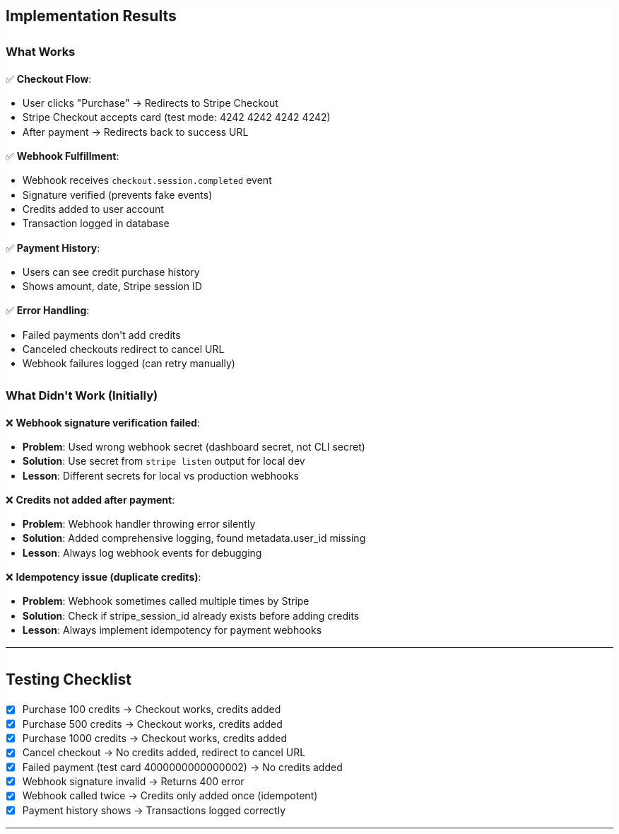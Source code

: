 
## Implementation Results

### What Works

✅ **Checkout Flow**:
- User clicks "Purchase" → Redirects to Stripe Checkout
- Stripe Checkout accepts card (test mode: 4242 4242 4242 4242)
- After payment → Redirects back to success URL

✅ **Webhook Fulfillment**:
- Webhook receives `checkout.session.completed` event
- Signature verified (prevents fake events)
- Credits added to user account
- Transaction logged in database

✅ **Payment History**:
- Users can see credit purchase history
- Shows amount, date, Stripe session ID

✅ **Error Handling**:
- Failed payments don't add credits
- Canceled checkouts redirect to cancel URL
- Webhook failures logged (can retry manually)

### What Didn't Work (Initially)

❌ **Webhook signature verification failed**:
- **Problem**: Used wrong webhook secret (dashboard secret, not CLI secret)
- **Solution**: Use secret from `stripe listen` output for local dev
- **Lesson**: Different secrets for local vs production webhooks

❌ **Credits not added after payment**:
- **Problem**: Webhook handler throwing error silently
- **Solution**: Added comprehensive logging, found metadata.user_id missing
- **Lesson**: Always log webhook events for debugging

❌ **Idempotency issue (duplicate credits)**:
- **Problem**: Webhook sometimes called multiple times by Stripe
- **Solution**: Check if stripe_session_id already exists before adding credits
- **Lesson**: Always implement idempotency for payment webhooks

---

## Testing Checklist

- [x] Purchase 100 credits → Checkout works, credits added
- [x] Purchase 500 credits → Checkout works, credits added
- [x] Purchase 1000 credits → Checkout works, credits added
- [x] Cancel checkout → No credits added, redirect to cancel URL
- [x] Failed payment (test card 4000000000000002) → No credits added
- [x] Webhook signature invalid → Returns 400 error
- [x] Webhook called twice → Credits only added once (idempotent)
- [x] Payment history shows → Transactions logged correctly

---